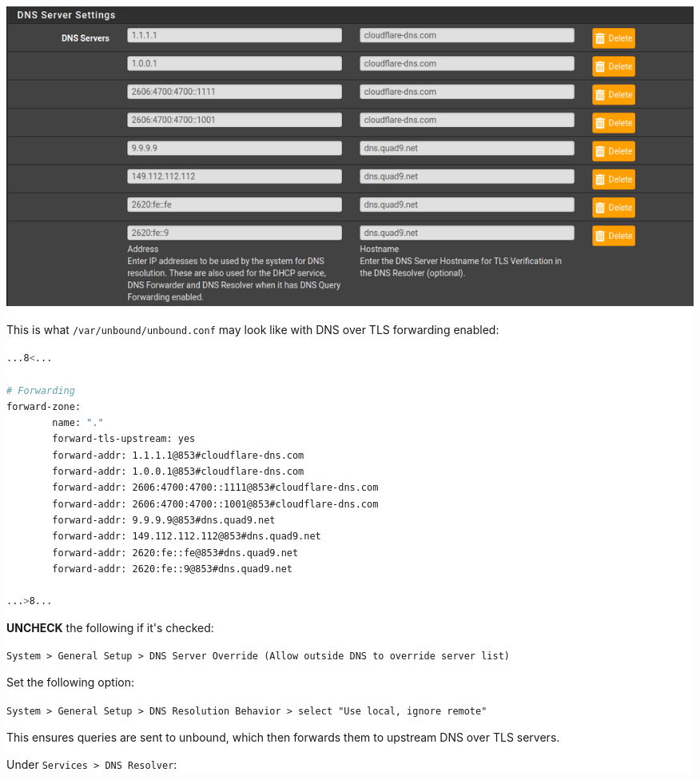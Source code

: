 ![pfsense-dns-config-001](../media/pfsense/pfsense-dns-config-001.png)

This is what `/var/unbound/unbound.conf` may look like with DNS over TLS forwarding enabled:

```bash
...8<...

# Forwarding
forward-zone:
        name: "."
        forward-tls-upstream: yes
        forward-addr: 1.1.1.1@853#cloudflare-dns.com
        forward-addr: 1.0.0.1@853#cloudflare-dns.com
        forward-addr: 2606:4700:4700::1111@853#cloudflare-dns.com
        forward-addr: 2606:4700:4700::1001@853#cloudflare-dns.com
        forward-addr: 9.9.9.9@853#dns.quad9.net
        forward-addr: 149.112.112.112@853#dns.quad9.net
        forward-addr: 2620:fe::fe@853#dns.quad9.net
        forward-addr: 2620:fe::9@853#dns.quad9.net

...>8...
```

**UNCHECK** the following if it's checked:

`System > General Setup > DNS Server Override (Allow outside DNS to override server list)`

Set the following option:

`System > General Setup > DNS Resolution Behavior > select "Use local, ignore remote"`

This ensures queries are sent to unbound, which then forwards them to upstream DNS over TLS servers.

Under `Services > DNS Resolver`:
